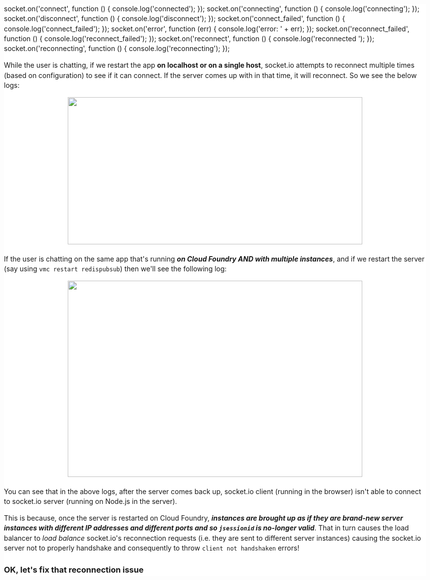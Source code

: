  socket.on('connect', function () {
     console.log('connected');
 });
 socket.on('connecting', function () {
     console.log('connecting');
 });
 socket.on('disconnect', function () {
     console.log('disconnect');
 });
 socket.on('connect_failed', function () {
     console.log('connect_failed');
 });
 socket.on('error', function (err) {
     console.log('error: ' + err);
 });
 socket.on('reconnect_failed', function () {
     console.log('reconnect_failed');
 });
 socket.on('reconnect', function () {
     console.log('reconnected ');
 });
 socket.on('reconnecting', function () {
     console.log('reconnecting');
 });
</pre>

While the user is chatting, if we restart the app **on localhost or on a single host**, socket.io attempts to reconnect multiple times (based on configuration) to see if it can connect. If the server comes up with in that time, it will reconnect. So we see the below logs:

<p align='center'>
<img src="https://github.com/rajaraodv/redispubsub/raw/master/pics/reconnectOn1server.png" height="300px" width="600px" />
</p>

If the user is chatting on the same app that's running ***on Cloud Foundry AND with multiple instances***, and if we restart the server (say using `vmc restart redispubsub`) then we'll see the following log:
<p align='center'>
<img src="https://github.com/rajaraodv/redispubsub/raw/master/pics/reconnectOnMultiServer.png" height="400px" width="600px" />
</p>

You can see that in the above logs, after the server comes back up, socket.io client (running in the browser) isn't able to connect to socket.io server (running on Node.js in the server).

This is because, once the server is restarted on Cloud Foundry, ***instances are brought up as if they are brand-new server instances with different IP addresses and different ports and so `jsessionid` is no-longer valid***. That in turn causes the load balancer to *load balance* socket.io's reconnection requests (i.e. they are sent to different server instances) causing the socket.io server not to properly handshake and consequently to throw `client not handshaken` errors!

### OK, let's fix that reconnection issue
